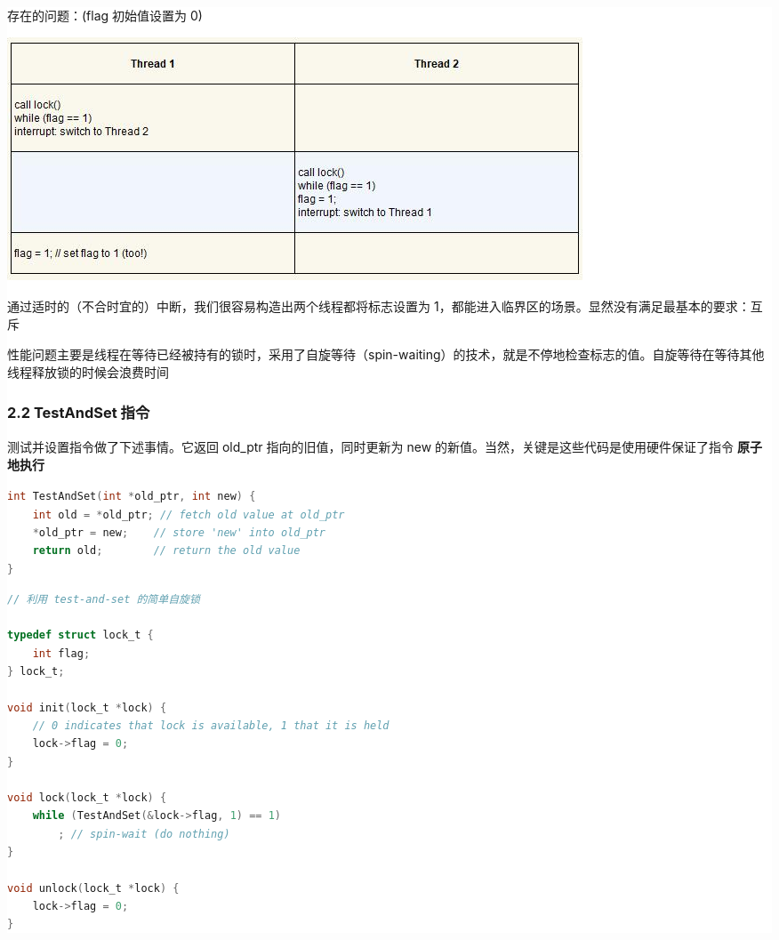 存在的问题：(flag 初始值设置为 0)

![4](./assets/2.锁/4.jpg)

通过适时的（不合时宜的）中断，我们很容易构造出两个线程都将标志设置为 1，都能进入临界区的场景。显然没有满足最基本的要求：互斥

性能问题主要是线程在等待已经被持有的锁时，采用了自旋等待（spin-waiting）的技术，就是不停地检查标志的值。自旋等待在等待其他线程释放锁的时候会浪费时间

### 2.2 TestAndSet 指令

测试并设置指令做了下述事情。它返回 old_ptr 指向的旧值，同时更新为 new 的新值。当然，关键是这些代码是使用硬件保证了指令 **原子地执行**

```c
int TestAndSet(int *old_ptr, int new) {
    int old = *old_ptr; // fetch old value at old_ptr
    *old_ptr = new;    // store 'new' into old_ptr
    return old;        // return the old value
}
```

```c
// 利用 test-and-set 的简单自旋锁

typedef struct lock_t {
    int flag;
} lock_t;

void init(lock_t *lock) {
    // 0 indicates that lock is available, 1 that it is held
    lock->flag = 0;
}

void lock(lock_t *lock) {
    while (TestAndSet(&lock->flag, 1) == 1)
        ; // spin-wait (do nothing)
}

void unlock(lock_t *lock) {
    lock->flag = 0;
}
```
